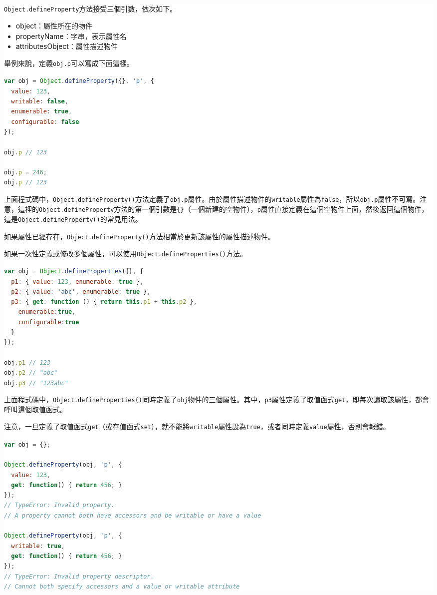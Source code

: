`Object.defineProperty`方法接受三個引數，依次如下。

- object：屬性所在的物件
- propertyName：字串，表示屬性名
- attributesObject：屬性描述物件

舉例來說，定義`obj.p`可以寫成下面這樣。

```javascript
var obj = Object.defineProperty({}, 'p', {
  value: 123,
  writable: false,
  enumerable: true,
  configurable: false
});

obj.p // 123

obj.p = 246;
obj.p // 123
```

上面程式碼中，`Object.defineProperty()`方法定義了`obj.p`屬性。由於屬性描述物件的`writable`屬性為`false`，所以`obj.p`屬性不可寫。注意，這裡的`Object.defineProperty`方法的第一個引數是`{}`（一個新建的空物件），`p`屬性直接定義在這個空物件上面，然後返回這個物件，這是`Object.defineProperty()`的常見用法。

如果屬性已經存在，`Object.defineProperty()`方法相當於更新該屬性的屬性描述物件。

如果一次性定義或修改多個屬性，可以使用`Object.defineProperties()`方法。

```javascript
var obj = Object.defineProperties({}, {
  p1: { value: 123, enumerable: true },
  p2: { value: 'abc', enumerable: true },
  p3: { get: function () { return this.p1 + this.p2 },
    enumerable:true,
    configurable:true
  }
});

obj.p1 // 123
obj.p2 // "abc"
obj.p3 // "123abc"
```

上面程式碼中，`Object.defineProperties()`同時定義了`obj`物件的三個屬性。其中，`p3`屬性定義了取值函式`get`，即每次讀取該屬性，都會呼叫這個取值函式。

注意，一旦定義了取值函式`get`（或存值函式`set`），就不能將`writable`屬性設為`true`，或者同時定義`value`屬性，否則會報錯。

```javascript
var obj = {};

Object.defineProperty(obj, 'p', {
  value: 123,
  get: function() { return 456; }
});
// TypeError: Invalid property.
// A property cannot both have accessors and be writable or have a value

Object.defineProperty(obj, 'p', {
  writable: true,
  get: function() { return 456; }
});
// TypeError: Invalid property descriptor.
// Cannot both specify accessors and a value or writable attribute
```
